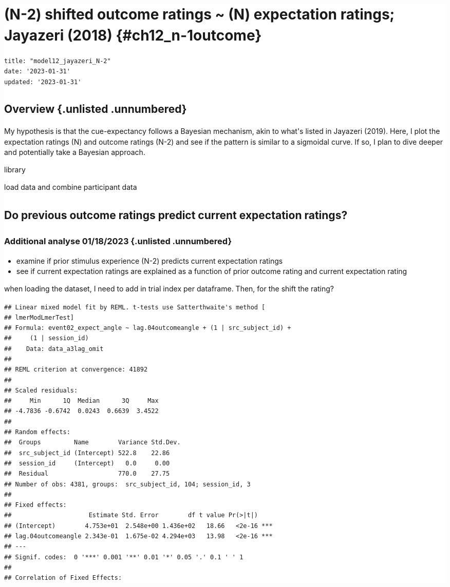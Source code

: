#  (N-2) shifted outcome ratings ~ (N) expectation ratings; Jayazeri (2018) {#ch12_n-1outcome}

```
title: "model12_jayazeri_N-2"
date: '2023-01-31'
updated: '2023-01-31'
```



## Overview  {.unlisted .unnumbered}
My hypothesis is that the cue-expectancy follows a Bayesian mechanism, akin to what's listed in Jayazeri (2019).
Here, I plot the expectation ratings (N) and outcome ratings (N-2) and see if the pattern is similar to a sigmoidal curve. If so, I plan to dive deeper and potentially take a Bayesian approach. 

library


load data and combine participant data




## Do previous outcome ratings predict current expectation ratings?
### Additional analyse 01/18/2023 {.unlisted .unnumbered}
* examine if prior stimulus experience (N-2) predicts current expectation ratings
* see if current expectation ratings are explained as a function of prior outcome rating and current expectation rating

when loading the dataset, I need to add in trial index per dataframe.
Then, for the shift the rating? 





```
## Linear mixed model fit by REML. t-tests use Satterthwaite's method [
## lmerModLmerTest]
## Formula: event02_expect_angle ~ lag.04outcomeangle + (1 | src_subject_id) +  
##     (1 | session_id)
##    Data: data_a3lag_omit
## 
## REML criterion at convergence: 41892
## 
## Scaled residuals: 
##     Min      1Q  Median      3Q     Max 
## -4.7836 -0.6742  0.0243  0.6639  3.4522 
## 
## Random effects:
##  Groups         Name        Variance Std.Dev.
##  src_subject_id (Intercept) 522.8    22.86   
##  session_id     (Intercept)   0.0     0.00   
##  Residual                   770.0    27.75   
## Number of obs: 4381, groups:  src_subject_id, 104; session_id, 3
## 
## Fixed effects:
##                     Estimate Std. Error        df t value Pr(>|t|)    
## (Intercept)        4.753e+01  2.548e+00 1.436e+02   18.66   <2e-16 ***
## lag.04outcomeangle 2.343e-01  1.675e-02 4.294e+03   13.98   <2e-16 ***
## ---
## Signif. codes:  0 '***' 0.001 '**' 0.01 '*' 0.05 '.' 0.1 ' ' 1
## 
## Correlation of Fixed Effects:
```